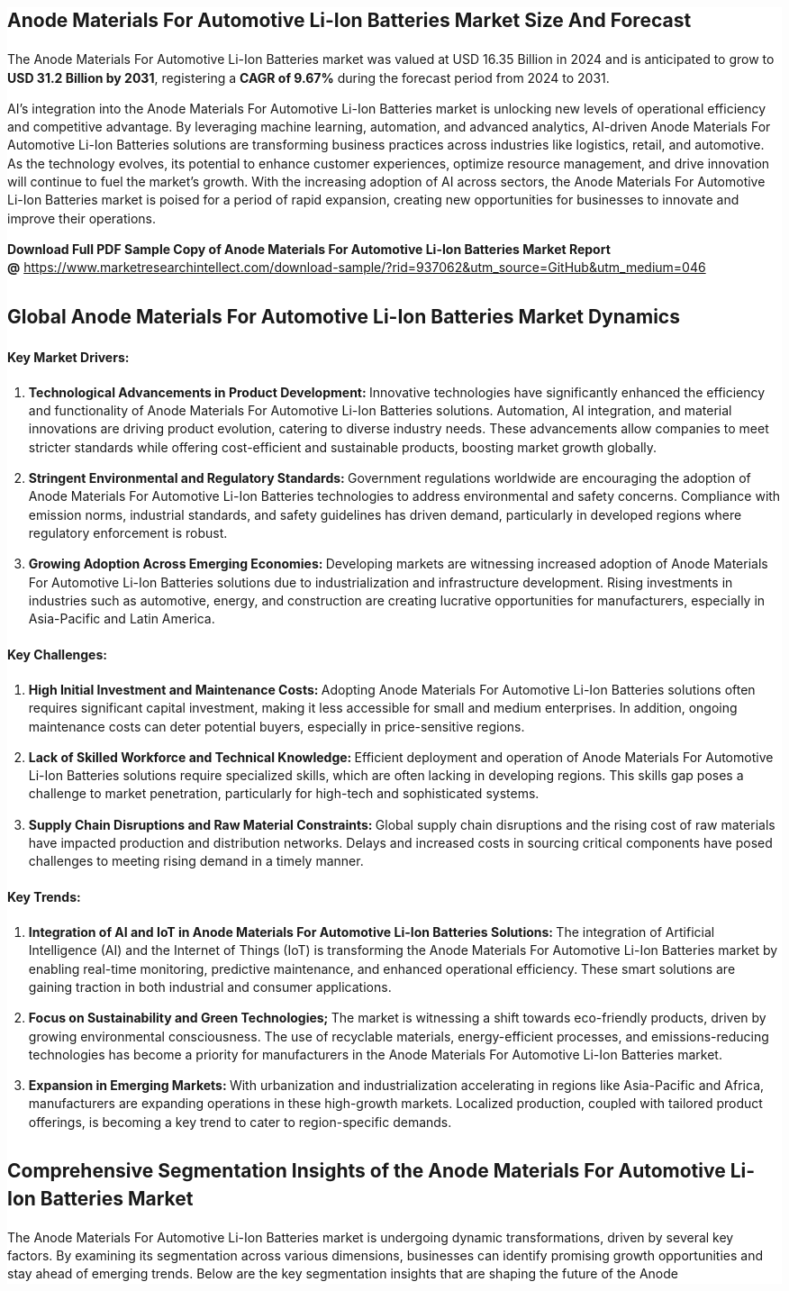 <h2>Anode Materials For Automotive Li-Ion Batteries Market Size And Forecast</h2><p>The Anode Materials For Automotive Li-Ion Batteries market was valued at USD 16.35 Billion in 2024 and is anticipated to grow to <strong>USD 31.2 Billion by 2031</strong>, registering a <strong>CAGR of 9.67%</strong> during the forecast period from 2024 to 2031.</p><p>AI’s integration into the Anode Materials For Automotive Li-Ion Batteries market is unlocking new levels of operational efficiency and competitive advantage. By leveraging machine learning, automation, and advanced analytics, AI-driven Anode Materials For Automotive Li-Ion Batteries solutions are transforming business practices across industries like logistics, retail, and automotive. As the technology evolves, its potential to enhance customer experiences, optimize resource management, and drive innovation will continue to fuel the market’s growth. With the increasing adoption of AI across sectors, the Anode Materials For Automotive Li-Ion Batteries market is poised for a period of rapid expansion, creating new opportunities for businesses to innovate and improve their operations.</p><p><strong>Download Full PDF Sample Copy of Anode Materials For Automotive Li-Ion Batteries Market Report @</strong>&nbsp;<a href="https://www.marketresearchintellect.com/download-sample/?rid=937062&amp;utm_source=GitHub&amp;utm_medium=046">https://www.marketresearchintellect.com/download-sample/?rid=937062&amp;utm_source=GitHub&amp;utm_medium=046</a></p><h2>Global Anode Materials For Automotive Li-Ion Batteries Market Dynamics</h2><h4><strong>Key Market Drivers:</strong></h4><ol><li><p><strong>Technological Advancements in Product Development:&nbsp;</strong>Innovative technologies have significantly enhanced the efficiency and functionality of Anode Materials For Automotive Li-Ion Batteries solutions. Automation, AI integration, and material innovations are driving product evolution, catering to diverse industry needs. These advancements allow companies to meet stricter standards while offering cost-efficient and sustainable products, boosting market growth globally.</p></li><li><p><strong>Stringent Environmental and Regulatory Standards:&nbsp;</strong>Government regulations worldwide are encouraging the adoption of Anode Materials For Automotive Li-Ion Batteries technologies to address environmental and safety concerns. Compliance with emission norms, industrial standards, and safety guidelines has driven demand, particularly in developed regions where regulatory enforcement is robust.</p></li><li><p><strong>Growing Adoption Across Emerging Economies:&nbsp;</strong>Developing markets are witnessing increased adoption of Anode Materials For Automotive Li-Ion Batteries solutions due to industrialization and infrastructure development. Rising investments in industries such as automotive, energy, and construction are creating lucrative opportunities for manufacturers, especially in Asia-Pacific and Latin America.</p></li></ol><h4><strong>Key Challenges:</strong></h4><ol><li><p><strong>High Initial Investment and Maintenance Costs:&nbsp;</strong>Adopting Anode Materials For Automotive Li-Ion Batteries solutions often requires significant capital investment, making it less accessible for small and medium enterprises. In addition, ongoing maintenance costs can deter potential buyers, especially in price-sensitive regions.</p></li><li><p><strong>Lack of Skilled Workforce and Technical Knowledge:&nbsp;</strong>Efficient deployment and operation of Anode Materials For Automotive Li-Ion Batteries solutions require specialized skills, which are often lacking in developing regions. This skills gap poses a challenge to market penetration, particularly for high-tech and sophisticated systems.</p></li><li><p><strong>Supply Chain Disruptions and Raw Material Constraints:&nbsp;</strong>Global supply chain disruptions and the rising cost of raw materials have impacted production and distribution networks. Delays and increased costs in sourcing critical components have posed challenges to meeting rising demand in a timely manner.</p></li></ol><h4><strong>Key Trends:</strong></h4><ol><li><p><strong>Integration of AI and IoT in Anode Materials For Automotive Li-Ion Batteries Solutions:&nbsp;</strong>The integration of Artificial Intelligence (AI) and the Internet of Things (IoT) is transforming the Anode Materials For Automotive Li-Ion Batteries market by enabling real-time monitoring, predictive maintenance, and enhanced operational efficiency. These smart solutions are gaining traction in both industrial and consumer applications.</p></li><li><p><strong>Focus on Sustainability and Green Technologies;&nbsp;</strong>The market is witnessing a shift towards eco-friendly products, driven by growing environmental consciousness. The use of recyclable materials, energy-efficient processes, and emissions-reducing technologies has become a priority for manufacturers in the Anode Materials For Automotive Li-Ion Batteries market.</p></li><li><p><strong>Expansion in Emerging Markets:&nbsp;</strong>With urbanization and industrialization accelerating in regions like Asia-Pacific and Africa, manufacturers are expanding operations in these high-growth markets. Localized production, coupled with tailored product offerings, is becoming a key trend to cater to region-specific demands.</p></li></ol><div class="article-main__content" data-test-id="publishing-text-block"><h2>Comprehensive Segmentation Insights of the Anode Materials For Automotive Li-Ion Batteries Market</h2><p>The Anode Materials For Automotive Li-Ion Batteries market is undergoing dynamic transformations, driven by several key factors. By examining its segmentation across various dimensions, businesses can identify promising growth opportunities and stay ahead of emerging trends. Below are the key segmentation insights that are shaping the future of the Anode
